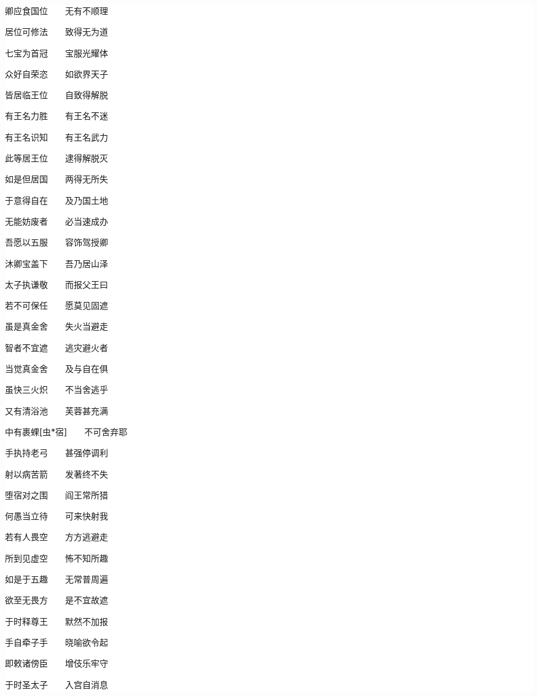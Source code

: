 卿应食国位　　无有不顺理  

居位可修法　　致得无为道  

七宝为首冠　　宝服光耀体  

众好自荣恣　　如欲界天子  

皆居临王位　　自致得解脱  

有王名力胜　　有王名不迷  

有王名识知　　有王名武力  

此等居王位　　逮得解脱灭  

如是但居国　　两得无所失  

于意得自在　　及乃国土地  

无能妨废者　　必当速成办  

吾愿以五服　　容饰驾授卿  

沐卿宝盖下　　吾乃居山泽  

太子执谦敬　　而报父王曰  

若不可保任　　愿莫见固遮  

虽是真金舍　　失火当避走  

智者不宜遮　　逃灾避火者  

当觉真金舍　　及与自在俱  

虽快三火炽　　不当舍逃乎  

又有清浴池　　芙蓉甚充满  

中有裹蜾[虫*宿]　　不可舍弃耶  

手执持老弓　　甚强停调利  

射以病苦箭　　发著终不失  

堕宿对之围　　阎王常所猎  

何愚当立待　　可来快射我  

若有人畏空　　方方逃避走  

所到见虚空　　怖不知所趣  

如是于五趣　　无常普周遍  

欲至无畏方　　是不宜故遮  

于时释尊王　　默然不加报  

手自牵子手　　晓喻欲令起  

即敕诸傍臣　　增伎乐牢守  

于时圣太子　　入宫自消息  
